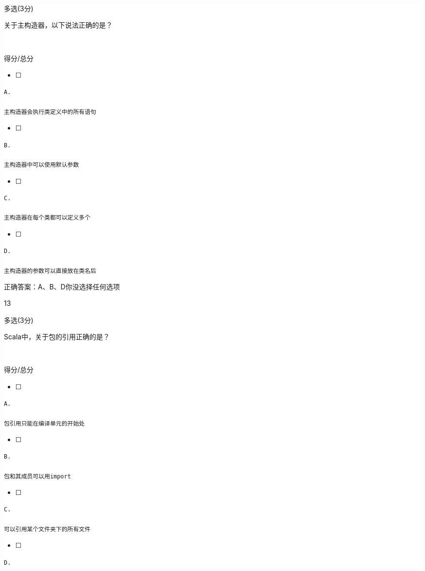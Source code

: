 多选(3分)

‍关于主构造器，以下说法正确的是？

‎

得分/总分

- [ ] 
    
    A.
    
    主构造器会执行类定义中的所有语句
    
- [ ] 
    
    B.
    
    主构造器中可以使用默认参数
    
- [ ] 
    
    C.
    
    主构造器在每个类都可以定义多个
    
- [ ] 
    
    D.
    
    主构造器的参数可以直接放在类名后
    

正确答案：A、B、D你没选择任何选项

13

多选(3分)

‎Scala中，关于包的引用正确的是？

‏

得分/总分

- [ ] 
    
    A.
    
    包引用只能在编译单元的开始处
    
- [ ] 
    
    B.
    
    包和其成员可以用import
    
- [ ] 
    
    C.
    
    可以引用某个文件夹下的所有文件
    
- [ ] 
    
    D.
    